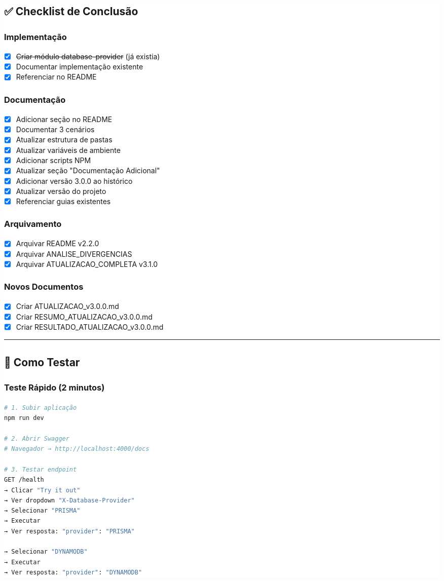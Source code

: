 
## ✅ Checklist de Conclusão

### Implementação

- [x] ~~Criar módulo database-provider~~ (já existia)
- [x] Documentar implementação existente
- [x] Referenciar no README

### Documentação

- [x] Adicionar seção no README
- [x] Documentar 3 cenários
- [x] Atualizar estrutura de pastas
- [x] Atualizar variáveis de ambiente
- [x] Adicionar scripts NPM
- [x] Atualizar seção "Documentação Adicional"
- [x] Adicionar versão 3.0.0 ao histórico
- [x] Atualizar versão do projeto
- [x] Referenciar guias existentes

### Arquivamento

- [x] Arquivar README v2.2.0
- [x] Arquivar ANALISE_DIVERGENCIAS
- [x] Arquivar ATUALIZACAO_COMPLETA v3.1.0

### Novos Documentos

- [x] Criar ATUALIZACAO_v3.0.0.md
- [x] Criar RESUMO_ATUALIZACAO_v3.0.0.md
- [x] Criar RESULTADO_ATUALIZACAO_v3.0.0.md

---

## 🚀 Como Testar

### Teste Rápido (2 minutos)

```bash
# 1. Subir aplicação
npm run dev

# 2. Abrir Swagger
# Navegador → http://localhost:4000/docs

# 3. Testar endpoint
GET /health
→ Clicar "Try it out"
→ Ver dropdown "X-Database-Provider"
→ Selecionar "PRISMA"
→ Executar
→ Ver resposta: "provider": "PRISMA"

→ Selecionar "DYNAMODB"
→ Executar
→ Ver resposta: "provider": "DYNAMODB"
```

